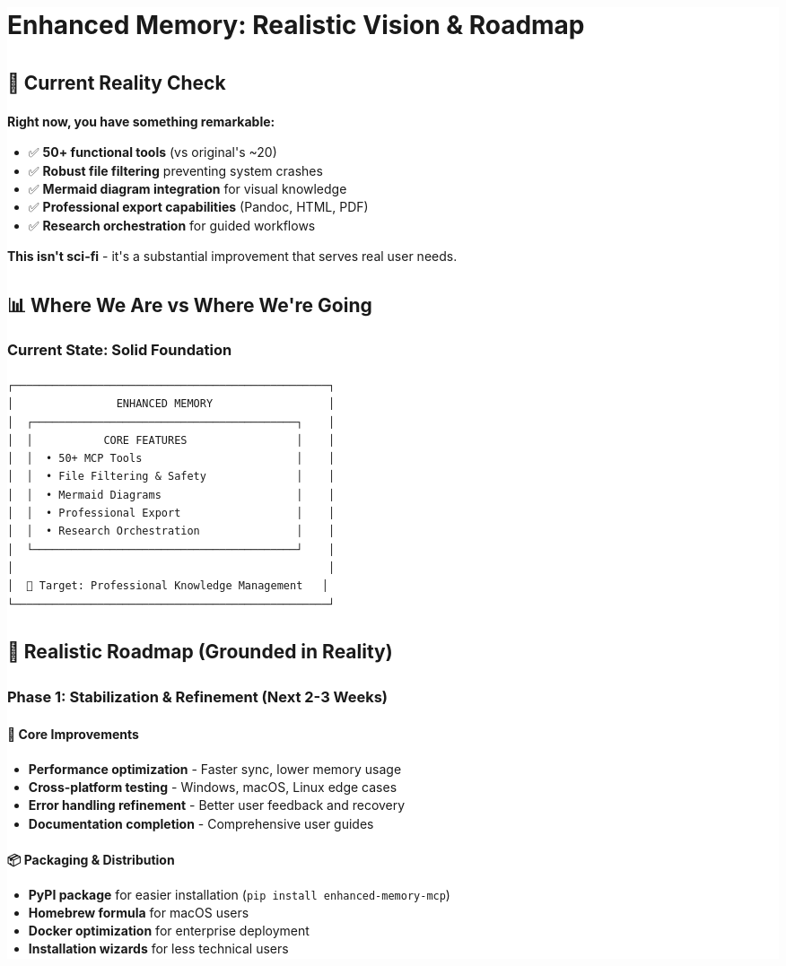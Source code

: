 # Enhanced Memory: Realistic Vision & Roadmap

## 🎯 Current Reality Check

**Right now, you have something remarkable:**
- ✅ **50+ functional tools** (vs original's ~20)
- ✅ **Robust file filtering** preventing system crashes
- ✅ **Mermaid diagram integration** for visual knowledge
- ✅ **Professional export capabilities** (Pandoc, HTML, PDF)
- ✅ **Research orchestration** for guided workflows

**This isn't sci-fi** - it's a substantial improvement that serves real user needs.

## 📊 Where We Are vs Where We're Going

### **Current State: Solid Foundation**
```
┌─────────────────────────────────────────────────┐
│                ENHANCED MEMORY                  │
│  ┌─────────────────────────────────────────┐    │
│  │           CORE FEATURES                 │    │
│  │  • 50+ MCP Tools                        │    │
│  │  • File Filtering & Safety              │    │
│  │  • Mermaid Diagrams                     │    │
│  │  • Professional Export                  │    │
│  │  • Research Orchestration               │    │
│  └─────────────────────────────────────────┘    │
│                                                 │
│  🎯 Target: Professional Knowledge Management   │
└─────────────────────────────────────────────────┘
```

## 🚀 Realistic Roadmap (Grounded in Reality)

### **Phase 1: Stabilization & Refinement (Next 2-3 Weeks)**

#### **🔧 Core Improvements**
- **Performance optimization** - Faster sync, lower memory usage
- **Cross-platform testing** - Windows, macOS, Linux edge cases
- **Error handling refinement** - Better user feedback and recovery
- **Documentation completion** - Comprehensive user guides

#### **📦 Packaging & Distribution**
- **PyPI package** for easier installation (`pip install enhanced-memory-mcp`)
- **Homebrew formula** for macOS users
- **Docker optimization** for enterprise deployment
- **Installation wizards** for less technical users
